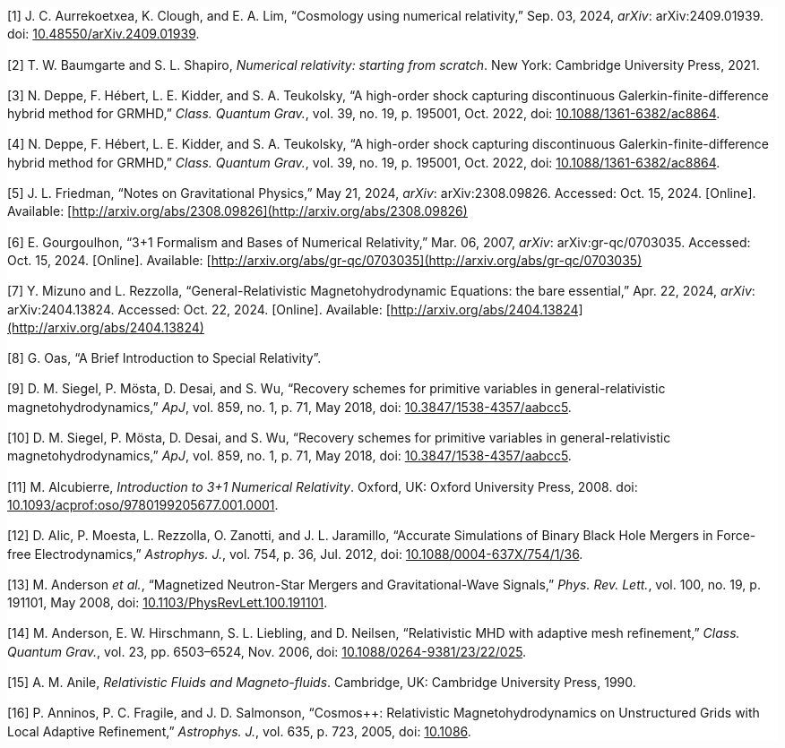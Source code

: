 [1] J. C. Aurrekoetxea, K. Clough, and E. A. Lim, “Cosmology using numerical relativity,” Sep. 03, 2024, _arXiv_: arXiv:2409.01939. doi: [10.48550/arXiv.2409.01939](https://doi.org/10.48550/arXiv.2409.01939).

[2] T. W. Baumgarte and S. L. Shapiro, _Numerical relativity: starting from scratch_. New York: Cambridge University Press, 2021.

[3] N. Deppe, F. Hébert, L. E. Kidder, and S. A. Teukolsky, “A high-order shock capturing discontinuous Galerkin-finite-difference hybrid method for GRMHD,” _Class. Quantum Grav._, vol. 39, no. 19, p. 195001, Oct. 2022, doi: [10.1088/1361-6382/ac8864](https://doi.org/10.1088/1361-6382/ac8864).

[4] N. Deppe, F. Hébert, L. E. Kidder, and S. A. Teukolsky, “A high-order shock capturing discontinuous Galerkin-finite-difference hybrid method for GRMHD,” _Class. Quantum Grav._, vol. 39, no. 19, p. 195001, Oct. 2022, doi: [10.1088/1361-6382/ac8864](https://doi.org/10.1088/1361-6382/ac8864).

[5] J. L. Friedman, “Notes on Gravitational Physics,” May 21, 2024, _arXiv_: arXiv:2308.09826. Accessed: Oct. 15, 2024. [Online]. Available: [http://arxiv.org/abs/2308.09826](http://arxiv.org/abs/2308.09826)

[6] E. Gourgoulhon, “3+1 Formalism and Bases of Numerical Relativity,” Mar. 06, 2007, _arXiv_: arXiv:gr-qc/0703035. Accessed: Oct. 15, 2024. [Online]. Available: [http://arxiv.org/abs/gr-qc/0703035](http://arxiv.org/abs/gr-qc/0703035)

[7] Y. Mizuno and L. Rezzolla, “General-Relativistic Magnetohydrodynamic Equations: the bare essential,” Apr. 22, 2024, _arXiv_: arXiv:2404.13824. Accessed: Oct. 22, 2024. [Online]. Available: [http://arxiv.org/abs/2404.13824](http://arxiv.org/abs/2404.13824)

[8] G. Oas, “A Brief Introduction to Special Relativity”.

[9] D. M. Siegel, P. Mösta, D. Desai, and S. Wu, “Recovery schemes for primitive variables in general-relativistic magnetohydrodynamics,” _ApJ_, vol. 859, no. 1, p. 71, May 2018, doi: [10.3847/1538-4357/aabcc5](https://doi.org/10.3847/1538-4357/aabcc5).

[10] D. M. Siegel, P. Mösta, D. Desai, and S. Wu, “Recovery schemes for primitive variables in general-relativistic magnetohydrodynamics,” _ApJ_, vol. 859, no. 1, p. 71, May 2018, doi: [10.3847/1538-4357/aabcc5](https://doi.org/10.3847/1538-4357/aabcc5).

[11] M. Alcubierre, _Introduction to 3+1 Numerical Relativity_. Oxford, UK: Oxford University Press, 2008. doi: [10.1093/acprof:oso/9780199205677.001.0001](https://doi.org/10.1093/acprof:oso/9780199205677.001.0001).

[12] D. Alic, P. Moesta, L. Rezzolla, O. Zanotti, and J. L. Jaramillo, “Accurate Simulations of Binary Black Hole Mergers in Force-free Electrodynamics,” _Astrophys. J._, vol. 754, p. 36, Jul. 2012, doi: [10.1088/0004-637X/754/1/36](https://doi.org/10.1088/0004-637X/754/1/36).

[13] M. Anderson _et al._, “Magnetized Neutron-Star Mergers and Gravitational-Wave Signals,” _Phys. Rev. Lett._, vol. 100, no. 19, p. 191101, May 2008, doi: [10.1103/PhysRevLett.100.191101](https://doi.org/10.1103/PhysRevLett.100.191101).

[14] M. Anderson, E. W. Hirschmann, S. L. Liebling, and D. Neilsen, “Relativistic MHD with adaptive mesh refinement,” _Class. Quantum Grav._, vol. 23, pp. 6503–6524, Nov. 2006, doi: [10.1088/0264-9381/23/22/025](https://doi.org/10.1088/0264-9381/23/22/025).

[15] A. M. Anile, _Relativistic Fluids and Magneto-fluids_. Cambridge, UK: Cambridge University Press, 1990.

[16] P. Anninos, P. C. Fragile, and J. D. Salmonson, “Cosmos++: Relativistic Magnetohydrodynamics on Unstructured Grids with Local Adaptive Refinement,” _Astrophys. J._, vol. 635, p. 723, 2005, doi: [10.1086](https://doi.org/10.1086).
